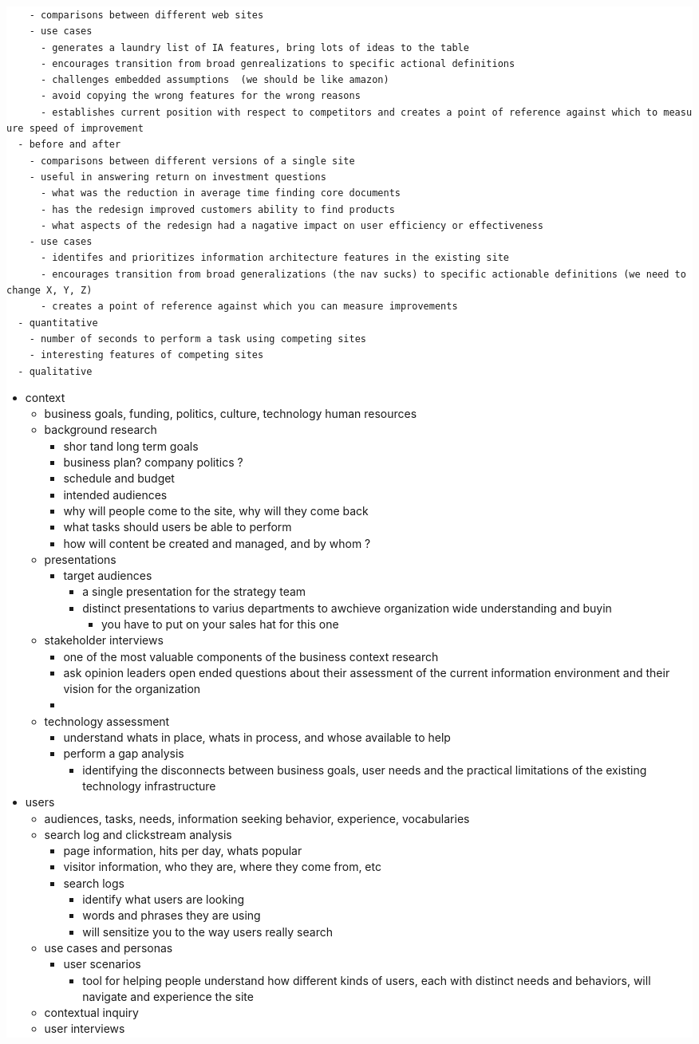         - comparisons between different web sites
        - use cases
          - generates a laundry list of IA features, bring lots of ideas to the table
          - encourages transition from broad genrealizations to specific actional definitions
          - challenges embedded assumptions  (we should be like amazon)
          - avoid copying the wrong features for the wrong reasons
          - establishes current position with respect to competitors and creates a point of reference against which to measuure speed of improvement
      - before and after
        - comparisons between different versions of a single site
        - useful in answering return on investment questions
          - what was the reduction in average time finding core documents
          - has the redesign improved customers ability to find products
          - what aspects of the redesign had a nagative impact on user efficiency or effectiveness
        - use cases
          - identifes and prioritizes information architecture features in the existing site
          - encourages transition from broad generalizations (the nav sucks) to specific actionable definitions (we need to change X, Y, Z)
          - creates a point of reference against which you can measure improvements
      - quantitative
        - number of seconds to perform a task using competing sites
        - interesting features of competing sites
      - qualitative
  - context
    - business goals, funding, politics, culture, technology human resources
    - background research
      - shor tand long term goals
      - business plan? company politics ?
      - schedule and budget
      - intended audiences
      - why will people come  to the site, why will they come back
      - what tasks should users be able to perform
      - how will content be created and managed, and by whom ?
    - presentations
      - target audiences
        - a single presentation for the strategy team
        - distinct presentations to varius departments to awchieve organization wide understanding and buyin
          - you have to put on your sales hat for this one
    - stakeholder interviews
      - one of the most valuable components of the business context research
      - ask opinion leaders open ended questions about their assessment of the current information environment and their vision for the organization
      -
    - technology assessment
      - understand whats in place, whats in process, and whose available to help
      - perform a gap analysis
        - identifying the disconnects between business goals, user needs and the practical limitations of the existing technology infrastructure
  - users
    - audiences, tasks, needs, information seeking behavior, experience, vocabularies
    - search log and clickstream analysis
      - page information, hits per day, whats popular
      - visitor information, who they are, where they come from, etc
      - search logs
        - identify what users are looking
        - words and phrases they are using
        - will sensitize you to the way users really search
    - use cases and personas
      - user scenarios
        - tool for helping people understand how different kinds of users, each with distinct needs and behaviors, will navigate and experience the site
    - contextual inquiry
    - user interviews